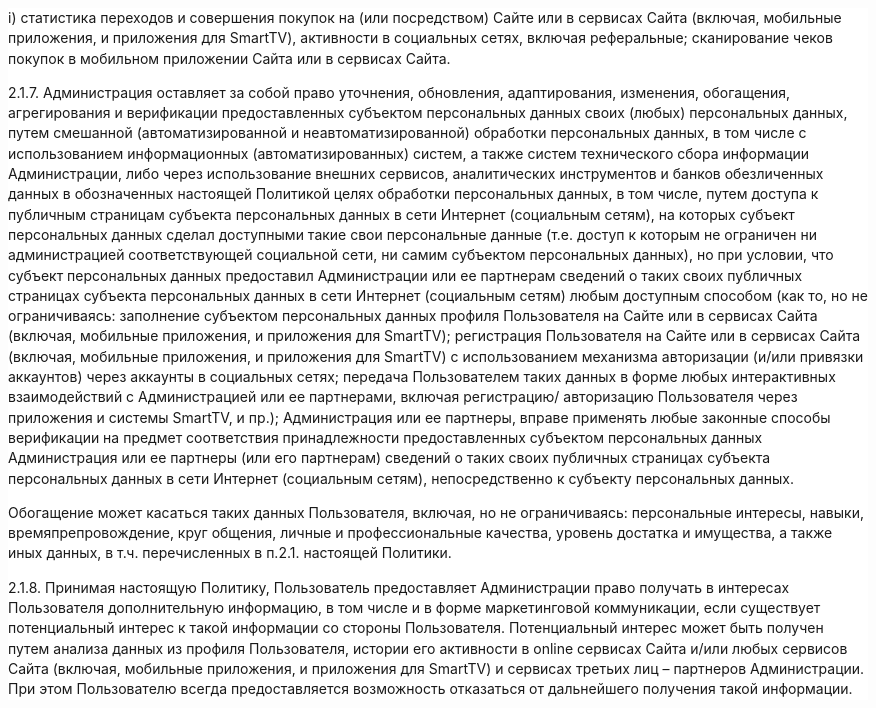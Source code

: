 

i) статистика переходов и совершения покупок на (или посредством) Сайте или в
сервисах Сайта (включая, мобильные приложения, и приложения для SmartTV),
активности в социальных сетях, включая реферальные; сканирование чеков покупок
в мобильном приложении Сайта или в сервисах Сайта.



2.1.7. Администрация оставляет за собой право уточнения, обновления,
адаптирования, изменения, обогащения, агрегирования и верификации
предоставленных субъектом персональных данных своих (любых) персональных
данных, путем смешанной (автоматизированной и неавтоматизированной) обработки
персональных данных, в том числе с использованием информационных
(автоматизированных) систем, а также систем технического сбора информации
Администрации, либо через использование внешних сервисов, аналитических
инструментов и банков обезличенных данных в обозначенных настоящей Политикой
целях обработки персональных данных, в том числе, путем доступа к публичным
страницам субъекта персональных данных в сети Интернет (социальным сетям), на
которых субъект персональных данных сделал доступными такие свои персональные
данные (т.е. доступ к которым не ограничен ни администрацией соответствующей
социальной сети, ни самим субъектом персональных данных), но при условии, что
субъект персональных данных предоставил Администрации или ее партнерам
сведений о таких своих публичных страницах субъекта персональных данных в сети
Интернет (социальным сетям) любым доступным способом (как то, но не
ограничиваясь: заполнение субъектом персональных данных профиля Пользователя
на Сайте или в сервисах Сайта (включая, мобильные приложения, и приложения для
SmartTV); регистрация Пользователя на Сайте или в сервисах Сайта (включая,
мобильные приложения, и приложения для SmartTV) с использованием механизма
авторизации (и/или привязки аккаунтов) через аккаунты в социальных сетях;
передача Пользователем таких данных в форме любых интерактивных взаимодействий
с Администрацией или ее партнерами, включая регистрацию/ авторизацию
Пользователя через приложения и системы SmartTV, и пр.); Администрация или ее
партнеры, вправе применять любые законные способы верификации на предмет
соответствия принадлежности предоставленных субъектом персональных данных
Администрация или ее партнеры (или его партнерам) сведений о таких своих
публичных страницах субъекта персональных данных в сети Интернет (социальным
сетям), непосредственно к субъекту персональных данных.



Обогащение может касаться таких данных Пользователя, включая, но не
ограничиваясь: персональные интересы, навыки, времяпрепровождение, круг
общения, личные и профессиональные качества, уровень достатка и имущества, а
также иных данных, в т.ч. перечисленных в п.2.1. настоящей Политики.



2.1.8. Принимая настоящую Политику, Пользователь предоставляет Администрации
право получать в интересах Пользователя дополнительную информацию, в том числе
и в форме маркетинговой коммуникации, если существует потенциальный интерес к
такой информации со стороны Пользователя. Потенциальный интерес может быть
получен путем анализа данных из профиля Пользователя, истории его активности в
online сервисах Сайта и/или любых сервисов Сайта (включая, мобильные
приложения, и приложения для SmartTV) и сервисах третьих лиц – партнеров
Администрации. При этом Пользователю всегда предоставляется возможность
отказаться от дальнейшего получения такой информации.
